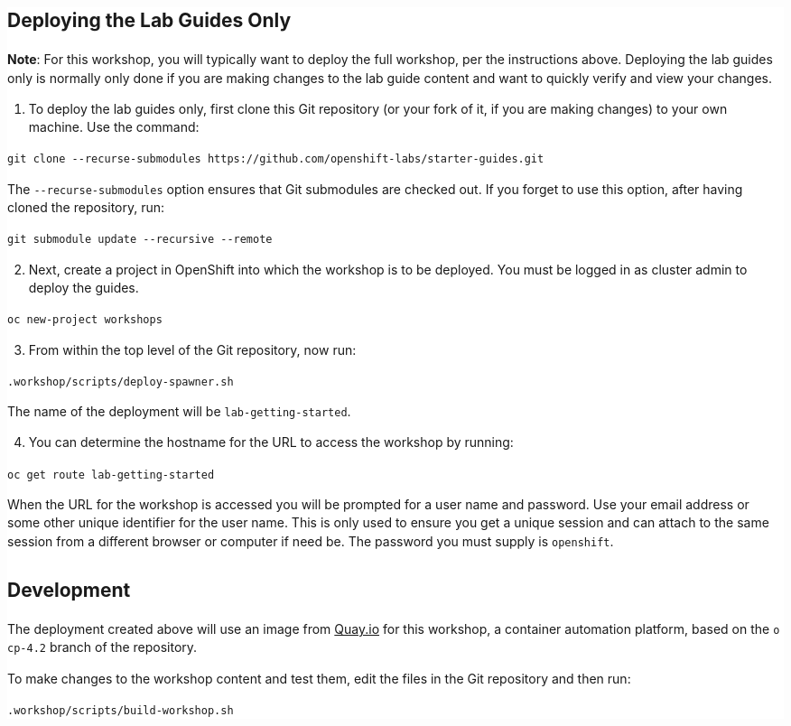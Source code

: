 

## Deploying the Lab Guides Only
**Note**: For this workshop, you will typically want to deploy the full workshop, per the instructions above. Deploying the lab guides only is normally only done if you are making changes to the lab guide content and want to quickly verify and view your changes.

1. To deploy the lab guides only, first clone this Git repository (or your fork of it, if you are making changes) to your own machine. Use the command:

```
git clone --recurse-submodules https://github.com/openshift-labs/starter-guides.git
```

The ``--recurse-submodules`` option ensures that Git submodules are checked out. If you forget to use this option, after having cloned the repository, run:

```
git submodule update --recursive --remote
```

2. Next, create a project in OpenShift into which the workshop is to be deployed. You must be logged in as cluster admin to deploy the guides.

```
oc new-project workshops
```

3. From within the top level of the Git repository, now run:

```
.workshop/scripts/deploy-spawner.sh
```

The name of the deployment will be ``lab-getting-started``.

4. You can determine the hostname for the URL to access the workshop by running:

```
oc get route lab-getting-started
```

When the URL for the workshop is accessed you will be prompted for a user name and password. Use your email address or some other unique identifier for the user name. This is only used to ensure you get a unique session and can attach to the same session from a different browser or computer if need be. The password you must supply is ``openshift``.

## Development


The deployment created above will use an image from [Quay.io](https://quay.io/) for this workshop, a container automation platform, based on the ``ocp-4.2`` branch of the repository.

To make changes to the workshop content and test them, edit the files in the Git repository and then run:

```
.workshop/scripts/build-workshop.sh
```
